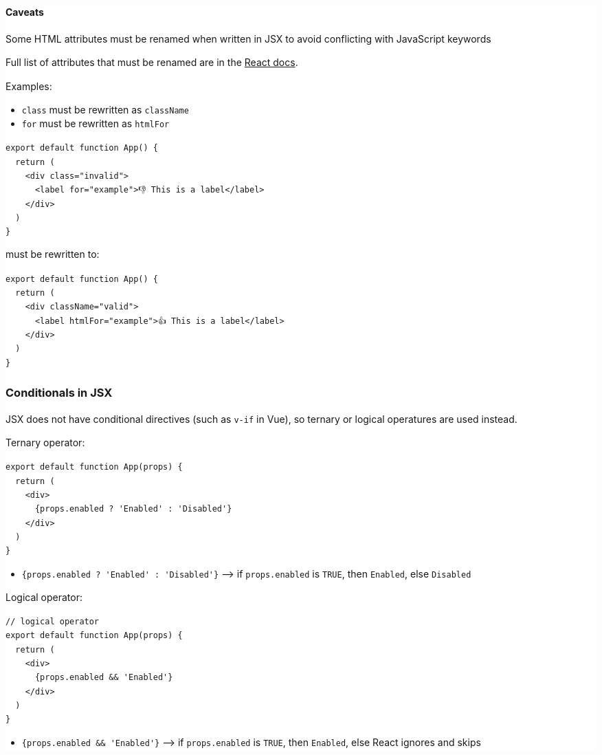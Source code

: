 
#### Caveats

Some HTML attributes must be renamed when written in JSX to avoid conflicting with JavaScript keywords  

Full list of attributes that must be renamed are in the [React docs](https://reactjs.org/docs/dom-elements.html#differences-in-attributes).  

Examples:  
- `class` must be rewritten as `className`
- `for` must be rewritten as `htmlFor`

```
export default function App() {
  return (
    <div class="invalid">
      <label for="example">👎 This is a label</label>
    </div>
  )
}
```

must be rewritten to:

```
export default function App() {
  return (
    <div className="valid">
      <label htmlFor="example">👍 This is a label</label>
    </div>
  )
}
```

### Conditionals in JSX

JSX does not have conditional directives (such as `v-if` in Vue), so ternary or logical operatures are used instead.  

Ternary operator:  
```
export default function App(props) {
  return (
    <div>
      {props.enabled ? 'Enabled' : 'Disabled'}
    </div>
  )
}
```
- `{props.enabled ? 'Enabled' : 'Disabled'}` --> if `props.enabled` is `TRUE`, then `Enabled`, else `Disabled`  

Logical operator:  
```
// logical operator
export default function App(props) {
  return (
    <div>
      {props.enabled && 'Enabled'}
    </div>
  )
}
```
- `{props.enabled && 'Enabled'}` --> if `props.enabled` is `TRUE`, then `Enabled`, else React ignores and skips  
